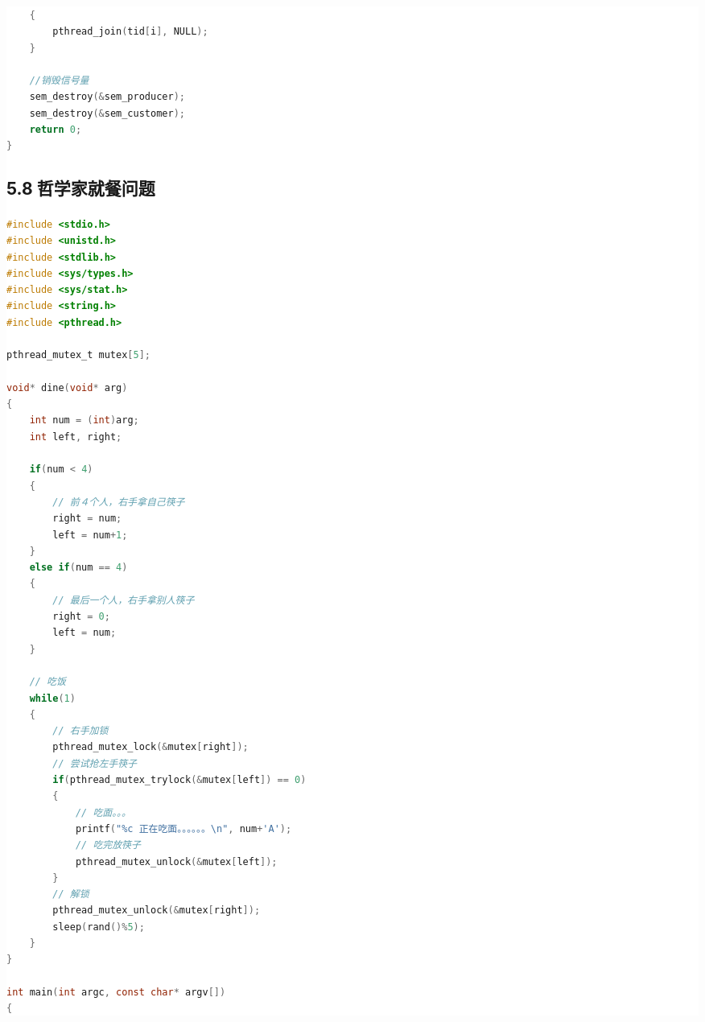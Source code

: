 ```c
	{
		pthread_join(tid[i], NULL);
	}

	//销毁信号量
	sem_destroy(&sem_producer);
	sem_destroy(&sem_customer);
	return 0;
}
```

## 5.8 哲学家就餐问题

```c
#include <stdio.h>
#include <unistd.h>
#include <stdlib.h>
#include <sys/types.h>
#include <sys/stat.h>
#include <string.h>
#include <pthread.h>

pthread_mutex_t mutex[5];

void* dine(void* arg)
{
    int num = (int)arg;
    int left, right;

    if(num < 4)
    {
        // 前４个人，右手拿自己筷子
        right = num;
        left = num+1;
    }
    else if(num == 4)
    {
        // 最后一个人，右手拿别人筷子
        right = 0;
        left = num;
    }

    // 吃饭
    while(1)
    {
        // 右手加锁
        pthread_mutex_lock(&mutex[right]);
        // 尝试抢左手筷子
        if(pthread_mutex_trylock(&mutex[left]) == 0)
        {
            // 吃面。。。
            printf("%c 正在吃面。。。。。。\n", num+'A');
            // 吃完放筷子
            pthread_mutex_unlock(&mutex[left]);
        }
        // 解锁
        pthread_mutex_unlock(&mutex[right]);
        sleep(rand()%5);
    }
}

int main(int argc, const char* argv[])
{
```